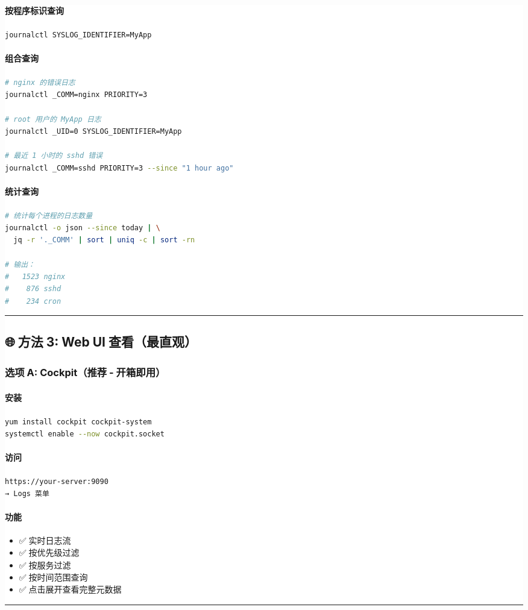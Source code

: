 #### 按程序标识查询
```bash
journalctl SYSLOG_IDENTIFIER=MyApp
```

#### 组合查询
```bash
# nginx 的错误日志
journalctl _COMM=nginx PRIORITY=3

# root 用户的 MyApp 日志
journalctl _UID=0 SYSLOG_IDENTIFIER=MyApp

# 最近 1 小时的 sshd 错误
journalctl _COMM=sshd PRIORITY=3 --since "1 hour ago"
```

#### 统计查询
```bash
# 统计每个进程的日志数量
journalctl -o json --since today | \
  jq -r '._COMM' | sort | uniq -c | sort -rn

# 输出：
#   1523 nginx
#    876 sshd
#    234 cron
```

---

## 🌐 方法 3: Web UI 查看（最直观）

### 选项 A: Cockpit（推荐 - 开箱即用）

#### 安装
```bash
yum install cockpit cockpit-system
systemctl enable --now cockpit.socket
```

#### 访问
```
https://your-server:9090
→ Logs 菜单
```

#### 功能
- ✅ 实时日志流
- ✅ 按优先级过滤
- ✅ 按服务过滤
- ✅ 按时间范围查询
- ✅ 点击展开查看完整元数据

---